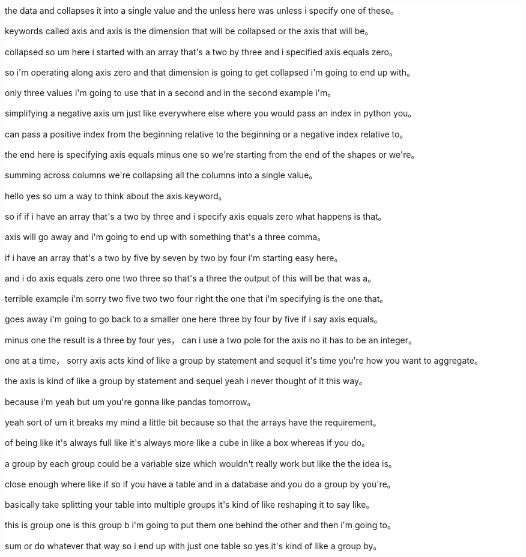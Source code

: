  the data and collapses it into a single value and the unless here was unless i specify one of these。

 keywords called axis and axis is the dimension that will be collapsed or the axis that will be。

 collapsed so um here i started with an array that's a two by three and i specified axis equals zero。

 so i'm operating along axis zero and that dimension is going to get collapsed i'm going to end up with。

 only three values i'm going to use that in a second and in the second example i'm。

 simplifying a negative axis um just like everywhere else where you would pass an index in python you。

 can pass a positive index from the beginning relative to the beginning or a negative index relative to。

 the end here is specifying axis equals minus one so we're starting from the end of the shapes or we're。

 summing across columns we're collapsing all the columns into a single value。

 hello yes so um a way to think about the axis keyword。

 so if if i have an array that's a two by three and i specify axis equals zero what happens is that。

 axis will go away and i'm going to end up with something that's a three comma。

 if i have an array that's a two by five by seven by two by four i'm starting easy here。

 and i do axis equals zero one two three so that's a three the output of this will be that was a。

 terrible example i'm sorry two five two two four right the one that i'm specifying is the one that。

 goes away i'm going to go back to a smaller one here three by four by five if i say axis equals。

 minus one the result is a three by four yes， can i use a two pole for the axis no it has to be an integer。

 one at a time， sorry axis acts kind of like a group by statement and sequel it's time you're how you want to aggregate。

 the axis is kind of like a group by statement and sequel yeah i never thought of it this way。

 because i'm yeah but um you're gonna like pandas tomorrow。

 yeah sort of um it breaks my mind a little bit because so that the arrays have the requirement。

 of being like it's always full like it's always more like a cube in like a box whereas if you do。

 a group by each group could be a variable size which wouldn't really work but like the the idea is。

 close enough where like if so if you have a table and in a database and you do a group by you're。

 basically take splitting your table into multiple groups it's kind of like reshaping it to say like。

 this is group one is this group b i'm going to put them one behind the other and then i'm going to。

 sum or do whatever that way so i end up with just one table so yes it's kind of like a group by。
